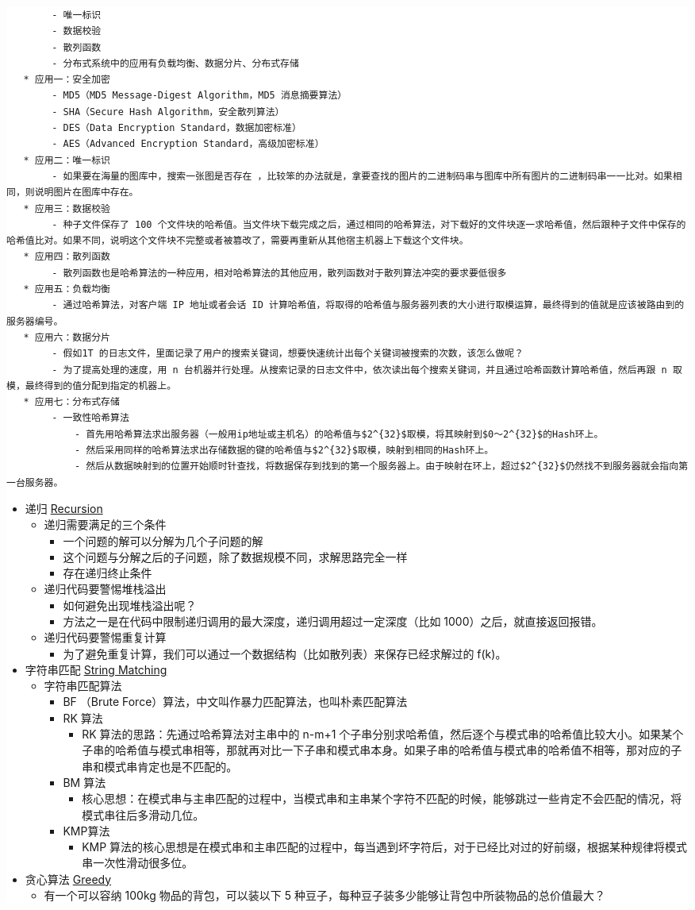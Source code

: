             - 唯一标识
            - 数据校验
            - 散列函数
            - 分布式系统中的应用有负载均衡、数据分片、分布式存储
       * 应用一：安全加密
            - MD5（MD5 Message-Digest Algorithm，MD5 消息摘要算法）
            - SHA（Secure Hash Algorithm，安全散列算法）
            - DES（Data Encryption Standard，数据加密标准）
            - AES（Advanced Encryption Standard，高级加密标准）
       * 应用二：唯一标识
            - 如果要在海量的图库中，搜索一张图是否存在 ，比较笨的办法就是，拿要查找的图片的二进制码串与图库中所有图片的二进制码串一一比对。如果相同，则说明图片在图库中存在。
       * 应用三：数据校验
            - 种子文件保存了 100 个文件块的哈希值。当文件块下载完成之后，通过相同的哈希算法，对下载好的文件块逐一求哈希值，然后跟种子文件中保存的哈希值比对。如果不同，说明这个文件块不完整或者被篡改了，需要再重新从其他宿主机器上下载这个文件块。
       * 应用四：散列函数
            - 散列函数也是哈希算法的一种应用，相对哈希算法的其他应用，散列函数对于散列算法冲突的要求要低很多
       * 应用五：负载均衡
            - 通过哈希算法，对客户端 IP 地址或者会话 ID 计算哈希值，将取得的哈希值与服务器列表的大小进行取模运算，最终得到的值就是应该被路由到的服务器编号。
       * 应用六：数据分片
            - 假如1T 的日志文件，里面记录了用户的搜索关键词，想要快速统计出每个关键词被搜索的次数，该怎么做呢？
            - 为了提高处理的速度，用 n 台机器并行处理。从搜索记录的日志文件中，依次读出每个搜索关键词，并且通过哈希函数计算哈希值，然后再跟 n 取模，最终得到的值分配到指定的机器上。
       * 应用七：分布式存储
            - 一致性哈希算法
                - 首先用哈希算法求出服务器（一般用ip地址或主机名）的哈希值与$2^{32}$取模，将其映射到$0～2^{32}$的Hash环上。
                - 然后采用同样的哈希算法求出存储数据的键的哈希值与$2^{32}$取模，映射到相同的Hash环上。
                - 然后从数据映射到的位置开始顺时针查找，将数据保存到找到的第一个服务器上。由于映射在环上，超过$2^{32}$仍然找不到服务器就会指向第一台服务器。
   * 递归 [Recursion](https://github.com/weiliping/DataStructure-BeautyOfAlgorithm/blob/master/docs/06.%E9%80%92%E5%BD%92.md)
       * 递归需要满足的三个条件
            - 一个问题的解可以分解为几个子问题的解
            - 这个问题与分解之后的子问题，除了数据规模不同，求解思路完全一样
            - 存在递归终止条件
       * 递归代码要警惕堆栈溢出
            - 如何避免出现堆栈溢出呢？
            - 方法之一是在代码中限制递归调用的最大深度，递归调用超过一定深度（比如 1000）之后，就直接返回报错。
       * 递归代码要警惕重复计算
            - 为了避免重复计算，我们可以通过一个数据结构（比如散列表）来保存已经求解过的 f(k)。
   * 字符串匹配 [String Matching](https://github.com/weiliping/DataStructure-BeautyOfAlgorithm/blob/master/docs/19.%E5%AD%97%E7%AC%A6%E4%B8%B2%E5%8C%B9%E9%85%8D%E5%9F%BA%E7%A1%80.md)
       * 字符串匹配算法
            - BF （Brute Force）算法，中文叫作暴力匹配算法，也叫朴素匹配算法
            - RK 算法
                - RK 算法的思路：先通过哈希算法对主串中的 n-m+1 个子串分别求哈希值，然后逐个与模式串的哈希值比较大小。如果某个子串的哈希值与模式串相等，那就再对比一下子串和模式串本身。如果子串的哈希值与模式串的哈希值不相等，那对应的子串和模式串肯定也是不匹配的。
            - BM 算法
                - 核心思想：在模式串与主串匹配的过程中，当模式串和主串某个字符不匹配的时候，能够跳过一些肯定不会匹配的情况，将模式串往后多滑动几位。
            - KMP算法
                - KMP 算法的核心思想是在模式串和主串匹配的过程中，每当遇到坏字符后，对于已经比对过的好前缀，根据某种规律将模式串一次性滑动很多位。
   * 贪心算法 [Greedy](https://github.com/weiliping/DataStructure-BeautyOfAlgorithm/blob/master/docs/22.%E8%B4%AA%E5%BF%83%E7%AE%97%E6%B3%95.md)
       * 有一个可以容纳 100kg 物品的背包，可以装以下 5 种豆子，每种豆子装多少能够让背包中所装物品的总价值最大？
